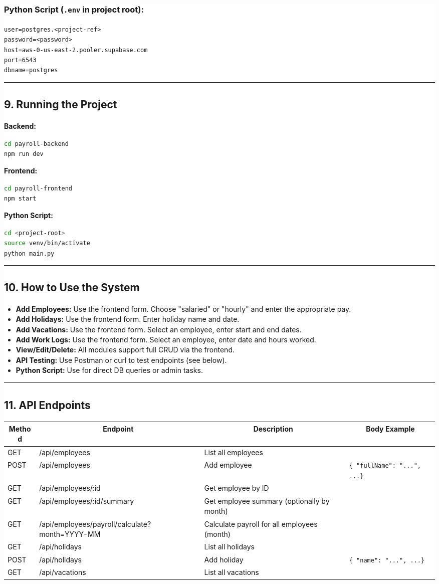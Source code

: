 ### Python Script (`.env` in project root):
```
user=postgres.<project-ref>
password=<password>
host=aws-0-us-east-2.pooler.supabase.com
port=6543
dbname=postgres
```

---

## 9. Running the Project

**Backend:**
```sh
cd payroll-backend
npm run dev
```

**Frontend:**
```sh
cd payroll-frontend
npm start
```

**Python Script:**
```sh
cd <project-root>
source venv/bin/activate
python main.py
```

---

## 10. How to Use the System

- **Add Employees:** Use the frontend form. Choose "salaried" or "hourly" and enter the appropriate pay.
- **Add Holidays:** Use the frontend form. Enter holiday name and date.
- **Add Vacations:** Use the frontend form. Select an employee, enter start and end dates.
- **Add Work Logs:** Use the frontend form. Select an employee, enter date and hours worked.
- **View/Edit/Delete:** All modules support full CRUD via the frontend.
- **API Testing:** Use Postman or curl to test endpoints (see below).
- **Python Script:** Use for direct DB queries or admin tasks.

---

## 11. API Endpoints

| Method | Endpoint                                      | Description                                 | Body Example                |
|--------|-----------------------------------------------|---------------------------------------------|-----------------------------|
| GET    | /api/employees                                | List all employees                          |                             |
| POST   | /api/employees                                | Add employee                                | `{ "fullName": "...", ...}` |
| GET    | /api/employees/:id                            | Get employee by ID                          |                             |
| GET    | /api/employees/:id/summary                    | Get employee summary (optionally by month)  |                             |
| GET    | /api/employees/payroll/calculate?month=YYYY-MM| Calculate payroll for all employees (month) |                             |
| GET    | /api/holidays                                 | List all holidays                           |                             |
| POST   | /api/holidays                                 | Add holiday                                 | `{ "name": "...", ...}`     |
| GET    | /api/vacations                                | List all vacations                          |                             |